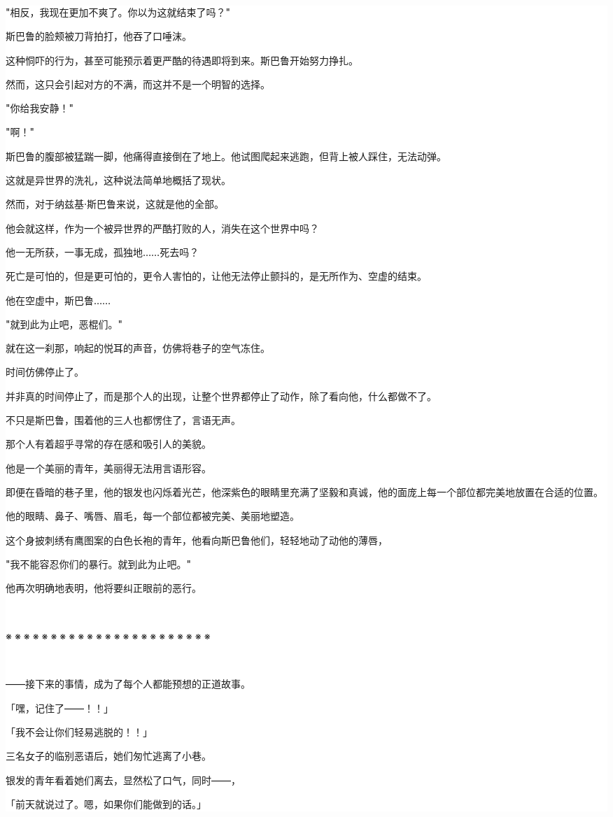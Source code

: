 "相反，我现在更加不爽了。你以为这就结束了吗？"

斯巴鲁的脸颊被刀背拍打，他吞了口唾沫。

这种恫吓的行为，甚至可能预示着更严酷的待遇即将到来。斯巴鲁开始努力挣扎。

然而，这只会引起对方的不满，而这并不是一个明智的选择。

"你给我安静！"

"啊！"

斯巴鲁的腹部被猛踹一脚，他痛得直接倒在了地上。他试图爬起来逃跑，但背上被人踩住，无法动弹。

这就是异世界的洗礼，这种说法简单地概括了现状。

然而，对于纳兹基·斯巴鲁来说，这就是他的全部。

他会就这样，作为一个被异世界的严酷打败的人，消失在这个世界中吗？

他一无所获，一事无成，孤独地……死去吗？

死亡是可怕的，但是更可怕的，更令人害怕的，让他无法停止颤抖的，是无所作为、空虚的结束。

他在空虚中，斯巴鲁……

"就到此为止吧，恶棍们。"

就在这一刹那，响起的悦耳的声音，仿佛将巷子的空气冻住。

时间仿佛停止了。

并非真的时间停止了，而是那个人的出现，让整个世界都停止了动作，除了看向他，什么都做不了。

不只是斯巴鲁，围着他的三人也都愣住了，言语无声。

那个人有着超乎寻常的存在感和吸引人的美貌。

他是一个美丽的青年，美丽得无法用言语形容。

即便在昏暗的巷子里，他的银发也闪烁着光芒，他深紫色的眼睛里充满了坚毅和真诚，他的面庞上每一个部位都完美地放置在合适的位置。

他的眼睛、鼻子、嘴唇、眉毛，每一个部位都被完美、美丽地塑造。

这个身披刺绣有鹰图案的白色长袍的青年，他看向斯巴鲁他们，轻轻地动了动他的薄唇，

"我不能容忍你们的暴行。就到此为止吧。"

他再次明确地表明，他将要纠正眼前的恶行。

　

※ ※ ※ ※ ※ ※ ※ ※ ※ ※ ※ ※ ※ ※ ※ ※ ※ ※ ※ ※ ※ ※ ※

　

——接下来的事情，成为了每个人都能预想的正道故事。

「嘿，记住了——！！」

「我不会让你们轻易逃脱的！！」

三名女子的临别恶语后，她们匆忙逃离了小巷。

银发的青年看着她们离去，显然松了口气，同时——，

「前天就说过了。嗯，如果你们能做到的话。」
